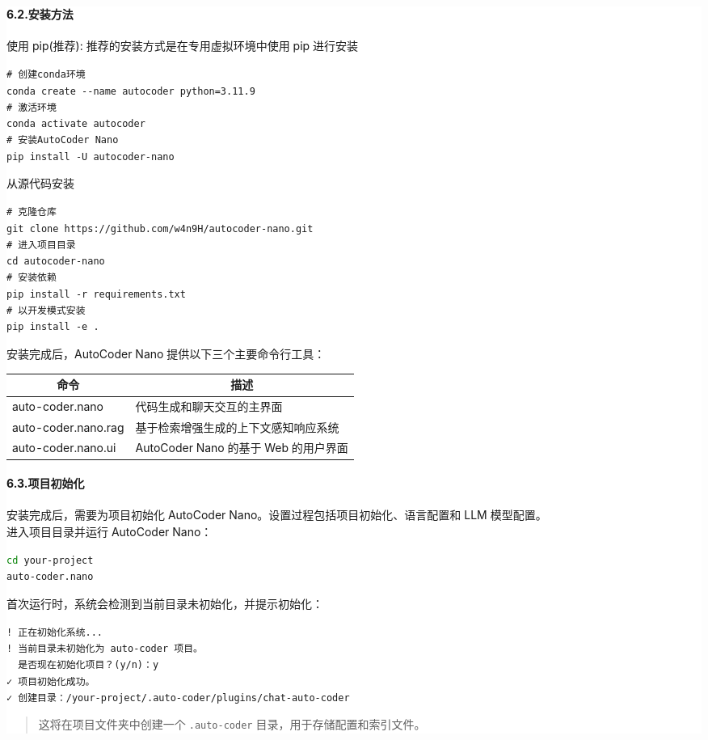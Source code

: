#### 6.2.安装方法

使用 pip(推荐): 推荐的安装方式是在专用虚拟环境中使用 pip 进行安装

```shell
# 创建conda环境
conda create --name autocoder python=3.11.9
# 激活环境
conda activate autocoder
# 安装AutoCoder Nano
pip install -U autocoder-nano
```

从源代码安装

```shell
# 克隆仓库  
git clone https://github.com/w4n9H/autocoder-nano.git 
# 进入项目目录  
cd autocoder-nano  
# 安装依赖  
pip install -r requirements.txt
# 以开发模式安装  
pip install -e .
```

安装完成后，AutoCoder Nano 提供以下三个主要命令行工具：  

| 命令                  | 描述                           |  
|---------------------|------------------------------|  
| auto-coder.nano     | 代码生成和聊天交互的主界面                |  
| auto-coder.nano.rag | 基于检索增强生成的上下文感知响应系统           |  
| auto-coder.nano.ui  | AutoCoder Nano 的基于 Web 的用户界面 |  


#### 6.3.项目初始化  

安装完成后，需要为项目初始化 AutoCoder Nano。设置过程包括项目初始化、语言配置和 LLM 模型配置。  
进入项目目录并运行 AutoCoder Nano：  

```bash  
cd your-project  
auto-coder.nano
```  

首次运行时，系统会检测到当前目录未初始化，并提示初始化：  

```  
! 正在初始化系统...  
! 当前目录未初始化为 auto-coder 项目。  
  是否现在初始化项目？(y/n)：y  
✓ 项目初始化成功。  
✓ 创建目录：/your-project/.auto-coder/plugins/chat-auto-coder  
```

> 这将在项目文件夹中创建一个 `.auto-coder` 目录，用于存储配置和索引文件。

